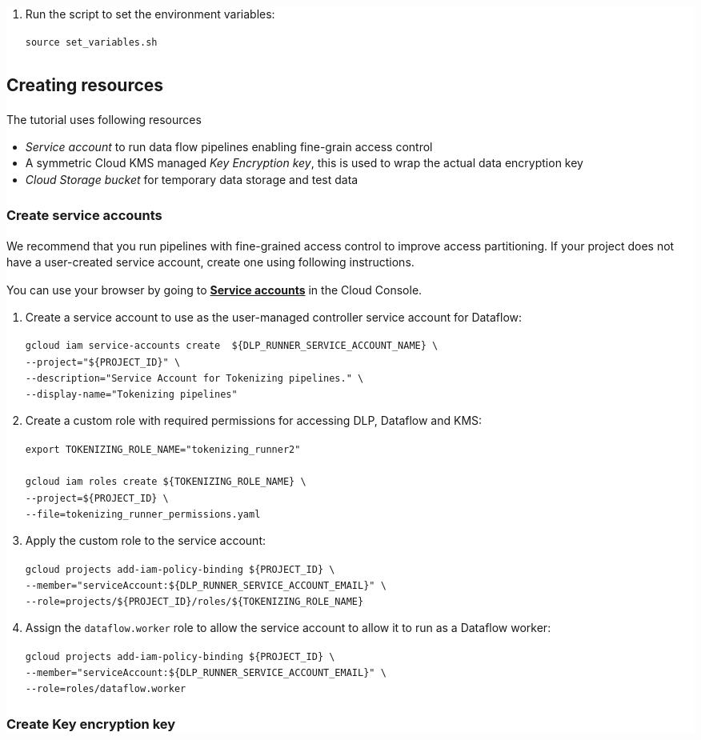1. Run the script to set the environment variables:
   ```shell script
   source set_variables.sh
   ```

## Creating resources

The tutorial uses following resources
 * _Service account_ to run data flow pipelines enabling fine-grain access control
 * A symmetric Cloud KMS managed _Key Encryption key_, this is used to wrap the actual data encryption key
 * _Cloud Storage bucket_ for temporary data storage and test data

### Create service accounts

We recommend that you run pipelines with fine-grained access control to improve access partitioning. If
your project does not have a user-created service account, create one using following instructions.

You can use your browser by going to [**Service
accounts**](https://console.cloud.google.com/projectselector/iam-admin/serviceaccounts?supportedpurview=project)
in the Cloud Console.

1. Create a service account to use as the user-managed controller service account for Dataflow:
   ```shell script
   gcloud iam service-accounts create  ${DLP_RUNNER_SERVICE_ACCOUNT_NAME} \
   --project="${PROJECT_ID}" \
   --description="Service Account for Tokenizing pipelines." \
   --display-name="Tokenizing pipelines"
   ```
1. Create a custom role with required permissions for accessing DLP, Dataflow and KMS:
   ```shell script
   export TOKENIZING_ROLE_NAME="tokenizing_runner2"

   gcloud iam roles create ${TOKENIZING_ROLE_NAME} \
   --project=${PROJECT_ID} \
   --file=tokenizing_runner_permissions.yaml
   ```

1. Apply the custom role to the service account:
   ```shell script
   gcloud projects add-iam-policy-binding ${PROJECT_ID} \
   --member="serviceAccount:${DLP_RUNNER_SERVICE_ACCOUNT_EMAIL}" \
   --role=projects/${PROJECT_ID}/roles/${TOKENIZING_ROLE_NAME}
   ```
1. Assign the `dataflow.worker` role to allow the service account to allow it to run as a Dataflow worker:
   ```shell script
   gcloud projects add-iam-policy-binding ${PROJECT_ID} \
   --member="serviceAccount:${DLP_RUNNER_SERVICE_ACCOUNT_EMAIL}" \
   --role=roles/dataflow.worker
   ```

### Create Key encryption key
